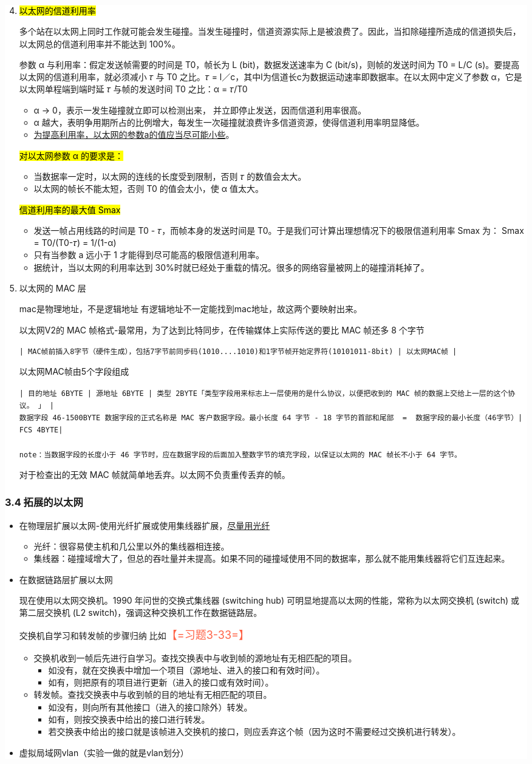4. <mark>以太网的信道利用率</mark>

    多个站在以太网上同时工作就可能会发生碰撞。当发生碰撞时，信道资源实际上是被浪费了。因此，当扣除碰撞所造成的信道损失后，以太网总的信道利用率并不能达到 100%。
    
    参数 α 与利用率：假定发送帧需要的时间是 T0，帧长为 L (bit)，数据发送速率为 C (bit/s)，则帧的发送时间为  T0 = L/C (s)。要提高以太网的信道利用率，就必须减小 𝜏 与 T0 之比。𝜏 = l／c，其中l为信道长c为数据运动速率即数据率。在以太网中定义了参数 α，它是以太网单程端到端时延 𝜏 与帧的发送时间 T0 之比：α = 𝜏/T0
    - α → 0，表示一发生碰撞就立即可以检测出来， 并立即停止发送，因而信道利用率很高。
    - α 越大，表明争用期所占的比例增大，每发生一次碰撞就浪费许多信道资源，使得信道利用率明显降低。 
    - <u>为提高利用率，以太网的参数a的值应当尽可能小些</u>。

    <mark>对以太网参数 α 的要求是：</mark>
    - 当数据率一定时，以太网的连线的长度受到限制，否则 𝜏 的数值会太大。
    - 以太网的帧长不能太短，否则 T0 的值会太小，使 α 值太大。 

    <mark>信道利用率的最大值 Smax </mark>
    - 发送一帧占用线路的时间是 T0 - 𝜏，而帧本身的发送时间是 T0。于是我们可计算出理想情况下的极限信道利用率 Smax 为： Smax = T0/(T0-𝜏) = 1/(1-α)
    - 只有当参数 a 远小于 1 才能得到尽可能高的极限信道利用率。
    - 据统计，当以太网的利用率达到 30%时就已经处于重载的情况。很多的网络容量被网上的碰撞消耗掉了。

5. 以太网的 MAC 层

    mac是物理地址，不是逻辑地址
    有逻辑地址不一定能找到mac地址，故这两个要映射出来。

    以太网V2的 MAC 帧格式-最常用，为了达到比特同步，在传输媒体上实际传送的要比 MAC 帧还多 8 个字节
    ```
    | MAC帧前插入8字节（硬件生成），包括7字节前同步码(1010....1010)和1字节帧开始定界符(10101011-8bit) | 以太网MAC帧 |
    ```
    以太网MAC帧由5个字段组成
    ```
    | 目的地址 6BYTE | 源地址 6BYTE | 类型 2BYTE「类型字段用来标志上一层使用的是什么协议，以便把收到的 MAC 帧的数据上交给上一层的这个协议。 」 | 
    数据字段 46-1500BYTE 数据字段的正式名称是 MAC 客户数据字段。最小长度 64 字节 - 18 字节的首部和尾部  =  数据字段的最小长度（46字节）| FCS 4BYTE|

    note：当数据字段的长度小于 46 字节时，应在数据字段的后面加入整数字节的填充字段，以保证以太网的 MAC 帧长不小于 64 字节。 
    ```
    对于检查出的无效 MAC 帧就简单地丢弃。以太网不负责重传丢弃的帧。 

### 3.4 拓展的以太网

- 在物理层扩展以太网-使用光纤扩展或使用集线器扩展，<u>尽量用光纤</u>
    - 光纤：很容易使主机和几公里以外的集线器相连接。
    - 集线器：碰撞域增大了，但总的吞吐量并未提高。如果不同的碰撞域使用不同的数据率，那么就不能用集线器将它们互连起来。   
- 在数据链路层扩展以太网

    现在使用以太网交换机。1990 年问世的交换式集线器 (switching hub) 可明显地提高以太网的性能，常称为以太网交换机 (switch) 或第二层交换机 (L2 switch)，强调这种交换机工作在数据链路层。
    
    交换机自学习和转发帧的步骤归纳 比如<font size=4 color=tomato>【=习题3-33=】</font>
    - 交换机收到一帧后先进行自学习。查找交换表中与收到帧的源地址有无相匹配的项目。
        - 如没有，就在交换表中增加一个项目（源地址、进入的接口和有效时间）。
        - 如有，则把原有的项目进行更新（进入的接口或有效时间）。
    - 转发帧。查找交换表中与收到帧的目的地址有无相匹配的项目。
        - 如没有，则向所有其他接口（进入的接口除外）转发。
        - 如有，则按交换表中给出的接口进行转发。
        - 若交换表中给出的接口就是该帧进入交换机的接口，则应丢弃这个帧（因为这时不需要经过交换机进行转发）。
- 虚拟局域网vlan（实验一做的就是vlan划分）
